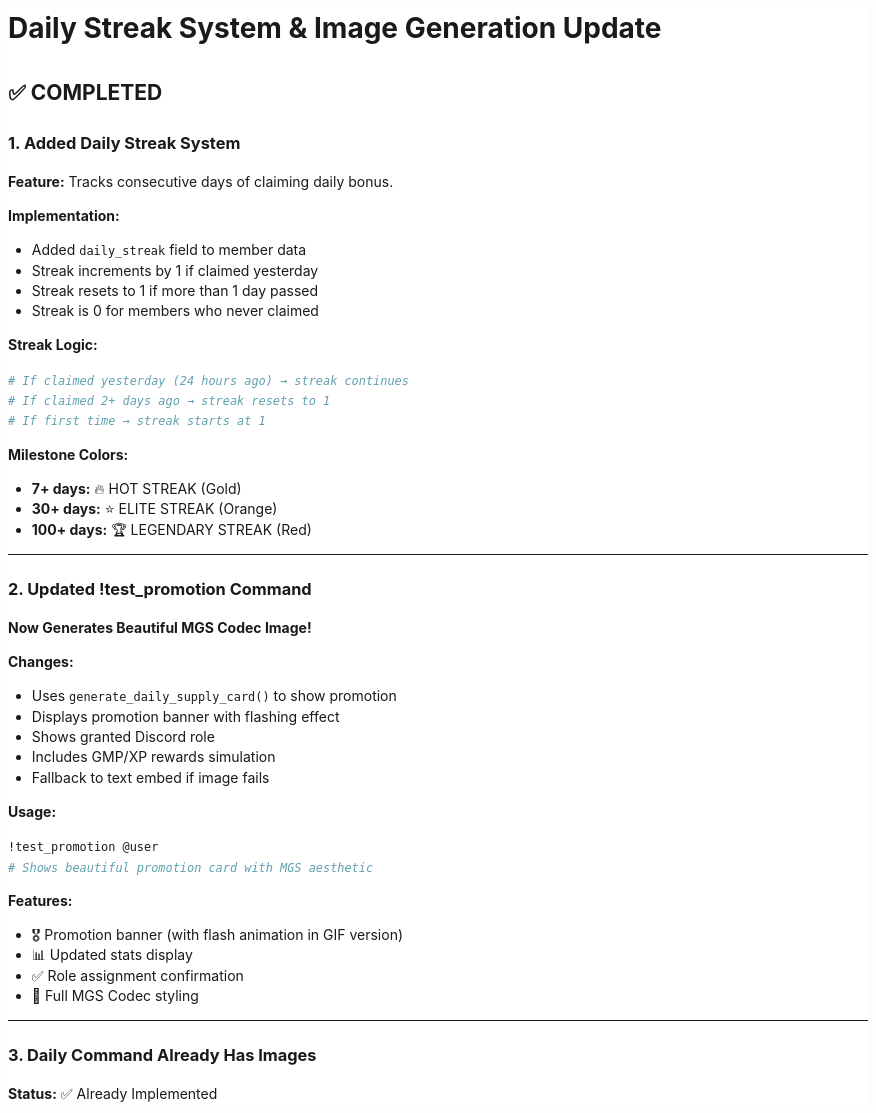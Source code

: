 # Daily Streak System & Image Generation Update

## ✅ COMPLETED

### 1. Added Daily Streak System
**Feature:** Tracks consecutive days of claiming daily bonus.

**Implementation:**
- Added `daily_streak` field to member data
- Streak increments by 1 if claimed yesterday
- Streak resets to 1 if more than 1 day passed
- Streak is 0 for members who never claimed

**Streak Logic:**
```python
# If claimed yesterday (24 hours ago) → streak continues
# If claimed 2+ days ago → streak resets to 1
# If first time → streak starts at 1
```

**Milestone Colors:**
- **7+ days:** 🔥 HOT STREAK (Gold)
- **30+ days:** ⭐ ELITE STREAK (Orange)
- **100+ days:** 🏆 LEGENDARY STREAK (Red)

---

### 2. Updated !test_promotion Command
**Now Generates Beautiful MGS Codec Image!**

**Changes:**
- Uses `generate_daily_supply_card()` to show promotion
- Displays promotion banner with flashing effect
- Shows granted Discord role
- Includes GMP/XP rewards simulation
- Fallback to text embed if image fails

**Usage:**
```bash
!test_promotion @user
# Shows beautiful promotion card with MGS aesthetic
```

**Features:**
- 🎖️ Promotion banner (with flash animation in GIF version)
- 📊 Updated stats display
- ✅ Role assignment confirmation
- 🎨 Full MGS Codec styling

---

### 3. Daily Command Already Has Images
**Status:** ✅ Already Implemented
